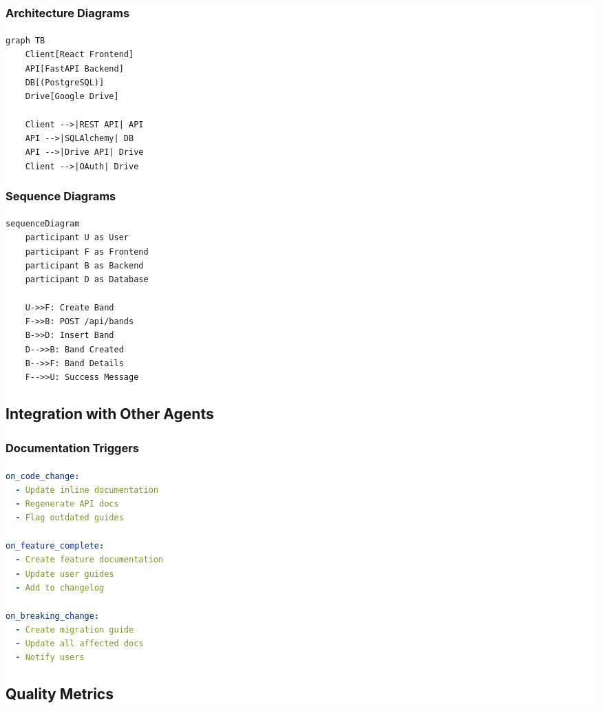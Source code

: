 ### Architecture Diagrams
```mermaid
graph TB
    Client[React Frontend]
    API[FastAPI Backend]
    DB[(PostgreSQL)]
    Drive[Google Drive]
    
    Client -->|REST API| API
    API -->|SQLAlchemy| DB
    API -->|Drive API| Drive
    Client -->|OAuth| Drive
```

### Sequence Diagrams
```mermaid
sequenceDiagram
    participant U as User
    participant F as Frontend
    participant B as Backend
    participant D as Database
    
    U->>F: Create Band
    F->>B: POST /api/bands
    B->>D: Insert Band
    D-->>B: Band Created
    B-->>F: Band Details
    F-->>U: Success Message
```

## Integration with Other Agents

### Documentation Triggers
```yaml
on_code_change:
  - Update inline documentation
  - Regenerate API docs
  - Flag outdated guides

on_feature_complete:
  - Create feature documentation
  - Update user guides
  - Add to changelog

on_breaking_change:
  - Create migration guide
  - Update all affected docs
  - Notify users
```

## Quality Metrics
